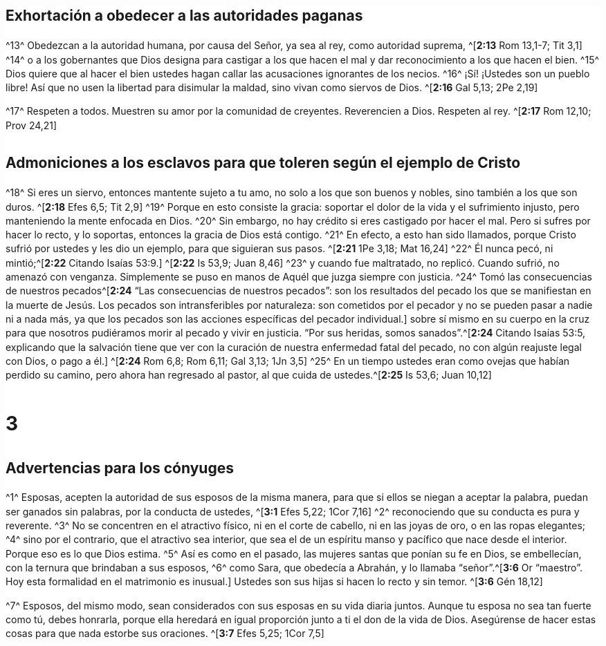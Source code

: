 
## Exhortación a obedecer a las autoridades paganas
^13^ Obedezcan a la autoridad humana, por causa del Señor, ya sea al rey, como autoridad suprema, ^[**2:13** Rom 13,1-7; Tit 3,1] ^14^ o a los gobernantes que Dios designa para castigar a los que hacen el mal y dar reconocimiento a los que hacen el bien. ^15^ Dios quiere que al hacer el bien ustedes hagan callar las acusaciones ignorantes de los necios. ^16^ ¡Sí! ¡Ustedes son un pueblo libre! Así que no usen la libertad para disimular la maldad, sino vivan como siervos de Dios. ^[**2:16** Gal 5,13; 2Pe 2,19] 
 

^17^ Respeten a todos. Muestren su amor por la comunidad de creyentes. Reverencien a Dios. Respeten al rey. ^[**2:17** Rom 12,10; Prov 24,21] 


## Admoniciones a los esclavos para que toleren según el ejemplo de Cristo
^18^ Si eres un siervo, entonces mantente sujeto a tu amo, no solo a los que son buenos y nobles, sino también a los que son duros. ^[**2:18** Efes 6,5; Tit 2,9] ^19^ Porque en esto consiste la gracia: soportar el dolor de la vida y el sufrimiento injusto, pero manteniendo la mente enfocada en Dios. ^20^ Sin embargo, no hay crédito si eres castigado por hacer el mal. Pero si sufres por hacer lo recto, y lo soportas, entonces la gracia de Dios está contigo. ^21^ En efecto, a esto han sido llamados, porque Cristo sufrió por ustedes y les dio un ejemplo, para que siguieran sus pasos. ^[**2:21** 1Pe 3,18; Mat 16,24] ^22^ Él nunca pecó, ni mintió;^[**2:22** Citando Isaías 53:9.] ^[**2:22** Is 53,9; Juan 8,46] ^23^ y cuando fue maltratado, no replicó. Cuando sufrió, no amenazó con venganza. Simplemente se puso en manos de Aquél que juzga siempre con justicia. ^24^ Tomó las consecuencias de nuestros pecados^[**2:24** “Las consecuencias de nuestros pecados”: son los resultados del pecado los que se manifiestan en la muerte de Jesús. Los pecados son intransferibles por naturaleza: son cometidos por el pecador y no se pueden pasar a nadie ni a nada más, ya que los pecados son las acciones específicas del pecador individual.] sobre sí mismo en su cuerpo en la cruz para que nosotros pudiéramos morir al pecado y vivir en justicia. “Por sus heridas, somos sanados”.^[**2:24** Citando Isaías 53:5, explicando que la salvación tiene que ver con la curación de nuestra enfermedad fatal del pecado, no con algún reajuste legal con Dios, o pago a él.] ^[**2:24** Rom 6,8; Rom 6,11; Gal 3,13; 1Jn 3,5] ^25^ En un tiempo ustedes eran como ovejas que habían perdido su camino, pero ahora han regresado al pastor, al que cuida de ustedes.^[**2:25** Is 53,6; Juan 10,12] 
       

# 3 
## Advertencias para los cónyuges
^1^ Esposas, acepten la autoridad de sus esposos de la misma manera, para que si ellos se niegan a aceptar la palabra, puedan ser ganados sin palabras, por la conducta de ustedes, ^[**3:1** Efes 5,22; 1Cor 7,16] ^2^ reconociendo que su conducta es pura y reverente. ^3^ No se concentren en el atractivo físico, ni en el corte de cabello, ni en las joyas de oro, o en las ropas elegantes; ^4^ sino por el contrario, que el atractivo sea interior, que sea el de un espíritu manso y pacífico que nace desde el interior. Porque eso es lo que Dios estima. ^5^ Así es como en el pasado, las mujeres santas que ponían su fe en Dios, se embellecían, con la ternura que brindaban a sus esposos, ^6^ como Sara, que obedecía a Abrahán, y lo llamaba “señor”.^[**3:6** Or “maestro”. Hoy esta formalidad en el matrimonio es inusual.] Ustedes son sus hijas si hacen lo recto y sin temor. ^[**3:6** Gén 18,12] 
  

^7^ Esposos, del mismo modo, sean considerados con sus esposas en su vida diaria juntos. Aunque tu esposa no sea tan fuerte como tú, debes honrarla, porque ella heredará en igual proporción junto a ti el don de la vida de Dios. Asegúrense de hacer estas cosas para que nada estorbe sus oraciones. ^[**3:7** Efes 5,25; 1Cor 7,5] 
